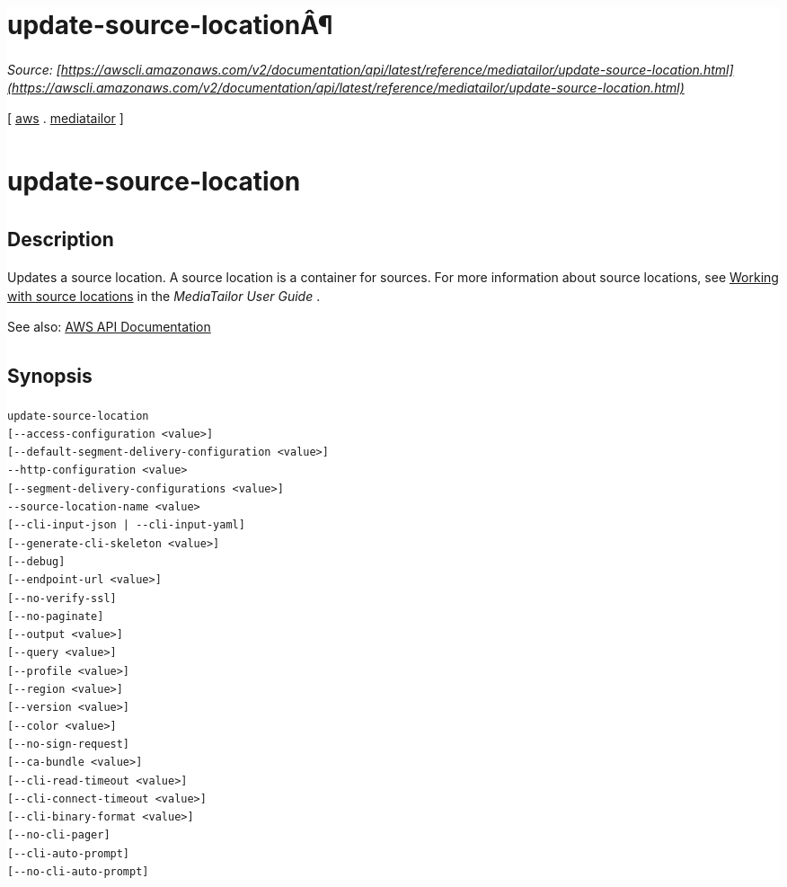 # update-source-locationÂ¶

*Source: [https://awscli.amazonaws.com/v2/documentation/api/latest/reference/mediatailor/update-source-location.html](https://awscli.amazonaws.com/v2/documentation/api/latest/reference/mediatailor/update-source-location.html)*

[ [aws](https://awscli.amazonaws.com/v2/documentation/api/latest/reference/index.html#cli-aws) . [mediatailor](https://awscli.amazonaws.com/v2/documentation/api/latest/reference/mediatailor/index.html#cli-aws-mediatailor) ]

# update-source-location

## Description

Updates a source location. A source location is a container for sources. For more information about source locations, see [Working with source locations](https://docs.aws.amazon.com/mediatailor/latest/ug/channel-assembly-source-locations.html) in the *MediaTailor User Guide* .

See also: [AWS API Documentation](https://docs.aws.amazon.com/goto/WebAPI/mediatailor-2018-04-23/UpdateSourceLocation)

## Synopsis

```
update-source-location
[--access-configuration <value>]
[--default-segment-delivery-configuration <value>]
--http-configuration <value>
[--segment-delivery-configurations <value>]
--source-location-name <value>
[--cli-input-json | --cli-input-yaml]
[--generate-cli-skeleton <value>]
[--debug]
[--endpoint-url <value>]
[--no-verify-ssl]
[--no-paginate]
[--output <value>]
[--query <value>]
[--profile <value>]
[--region <value>]
[--version <value>]
[--color <value>]
[--no-sign-request]
[--ca-bundle <value>]
[--cli-read-timeout <value>]
[--cli-connect-timeout <value>]
[--cli-binary-format <value>]
[--no-cli-pager]
[--cli-auto-prompt]
[--no-cli-auto-prompt]
```
